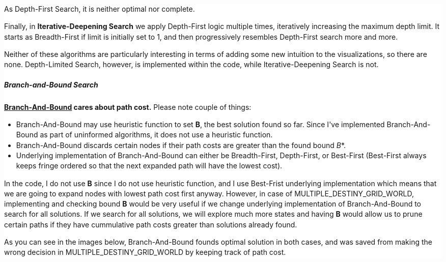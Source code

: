As Depth-First Search, it is neither optimal nor complete.

Finally, in **Iterative-Deepening Search** we apply Depth-First logic multiple times, iteratively increasing the maximum depth limit. It starts as Breadth-First if limit is initially set to 1, and then progressively resembles Depth-First search more and more.

Neither of these algorithms are particularly interesting in terms of adding some new intuition to the visualizations, so there are none. Depth-Limited Search, however, is implemented within the code, while Iterative-Deepening Search is not.

##### Branch-and-Bound Search

**[Branch-And-Bound](https://en.wikipedia.org/wiki/Branch_and_bound) cares about path cost.** Please note couple of things:

* Branch-And-Bound may use heuristic function to set **B**, the best solution found so far. Since I've implemented Branch-And-Bound as part of uninformed algorithms, it does not use a heuristic function.
* Branch-And-Bound discards certain nodes if their path costs are greater than the found bound *B**.
* Underlying implementation of Branch-And-Bound can either be Breadth-First, Depth-First, or Best-First (Best-First always keeps fringe ordered so that the next expanded path will have the lowest cost).

In the code, I do not use **B** since I do not use heuristic function, and I use Best-Frist underlying implementation which means that we are going to expand nodes with lowest path cost first anyway. However, in case of MULTIPLE_DESTINY_GRID_WORLD, implementing and checking bound **B** would be very useful if we change underlying implementation of Branch-And-Bound to search for all solutions. If we search for all solutions, we will explore much more states and having **B** would allow us to prune certain paths if they have cummulative path costs greater than solutions already found.

As you can see in the images below, Branch-And-Bound founds optimal solution in both cases, and was saved from making the wrong decision in MULTIPLE_DESTINY_GRID_WORLD by keeping track of path cost.
